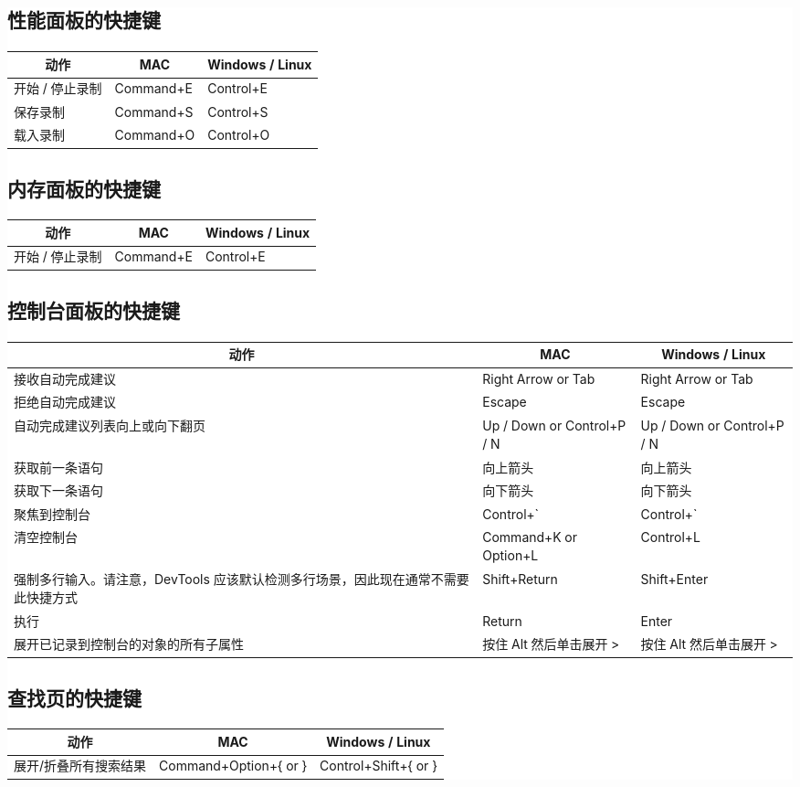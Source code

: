 

## 性能面板的快捷键

| 动作            | MAC       | Windows / Linux |
| --------------- | --------- | --------------- |
| 开始 / 停止录制 | Command+E | Control+E       |
| 保存录制        | Command+S | Control+S       |
| 载入录制        | Command+O | Control+O       |



## 内存面板的快捷键

| 动作            | MAC       | Windows / Linux |
| --------------- | --------- | --------------- |
| 开始 / 停止录制 | Command+E | Control+E       |



## 控制台面板的快捷键

| 动作                                                         | MAC                        | Windows / Linux            |
| ------------------------------------------------------------ | -------------------------- | -------------------------- |
| 接收自动完成建议                                             | Right Arrow or Tab         | Right Arrow or Tab         |
| 拒绝自动完成建议                                             | Escape                     | Escape                     |
| 自动完成建议列表向上或向下翻页                               | Up / Down or Control+P / N | Up / Down or Control+P / N |
| 获取前一条语句                                               | 向上箭头                   | 向上箭头                   |
| 获取下一条语句                                               | 向下箭头                   | 向下箭头                   |
| 聚焦到控制台                                                 | Control+`                  | Control+`                  |
| 清空控制台                                                   | Command+K or Option+L      | Control+L                  |
| 强制多行输入。请注意，DevTools 应该默认检测多行场景，因此现在通常不需要此快捷方式 | Shift+Return               | Shift+Enter                |
| 执行                                                         | Return                     | Enter                      |
| 展开已记录到控制台的对象的所有子属性                         | 按住 Alt 然后单击展开 >    | 按住 Alt 然后单击展开 >    |



## 查找页的快捷键

| 动作                  | MAC                   | Windows / Linux      |
| --------------------- | --------------------- | -------------------- |
| 展开/折叠所有搜索结果 | Command+Option+{ or } | Control+Shift+{ or } |

